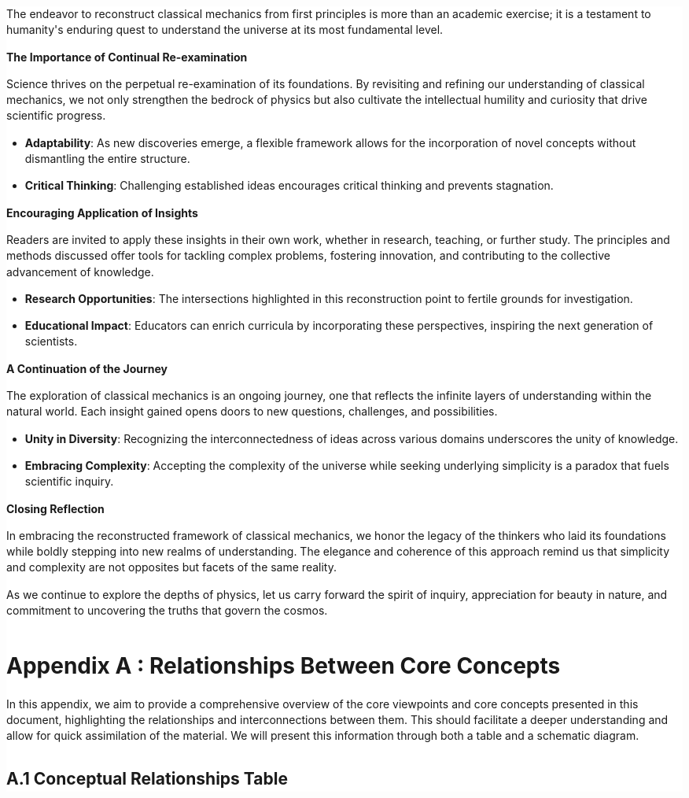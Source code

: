 The endeavor to reconstruct classical mechanics from first principles is more than an academic exercise; it is a testament to humanity's enduring quest to understand the universe at its most fundamental level.

**The Importance of Continual Re-examination**

Science thrives on the perpetual re-examination of its foundations. By revisiting and refining our understanding of classical mechanics, we not only strengthen the bedrock of physics but also cultivate the intellectual humility and curiosity that drive scientific progress.

- **Adaptability**: As new discoveries emerge, a flexible framework allows for the incorporation of novel concepts without dismantling the entire structure.

- **Critical Thinking**: Challenging established ideas encourages critical thinking and prevents stagnation.

**Encouraging Application of Insights**

Readers are invited to apply these insights in their own work, whether in research, teaching, or further study. The principles and methods discussed offer tools for tackling complex problems, fostering innovation, and contributing to the collective advancement of knowledge.

- **Research Opportunities**: The intersections highlighted in this reconstruction point to fertile grounds for investigation.

- **Educational Impact**: Educators can enrich curricula by incorporating these perspectives, inspiring the next generation of scientists.

**A Continuation of the Journey**

The exploration of classical mechanics is an ongoing journey, one that reflects the infinite layers of understanding within the natural world. Each insight gained opens doors to new questions, challenges, and possibilities.

- **Unity in Diversity**: Recognizing the interconnectedness of ideas across various domains underscores the unity of knowledge.

- **Embracing Complexity**: Accepting the complexity of the universe while seeking underlying simplicity is a paradox that fuels scientific inquiry.

**Closing Reflection**

In embracing the reconstructed framework of classical mechanics, we honor the legacy of the thinkers who laid its foundations while boldly stepping into new realms of understanding. The elegance and coherence of this approach remind us that simplicity and complexity are not opposites but facets of the same reality.

As we continue to explore the depths of physics, let us carry forward the spirit of inquiry, appreciation for beauty in nature, and commitment to uncovering the truths that govern the cosmos.

# **Appendix A : Relationships Between Core Concepts**

In this appendix, we aim to provide a comprehensive overview of the core viewpoints and core concepts presented in this document, highlighting the relationships and interconnections between them. This should facilitate a deeper understanding and allow for quick assimilation of the material. We will present this information through both a table and a schematic diagram.

## **A.1 Conceptual Relationships Table**
